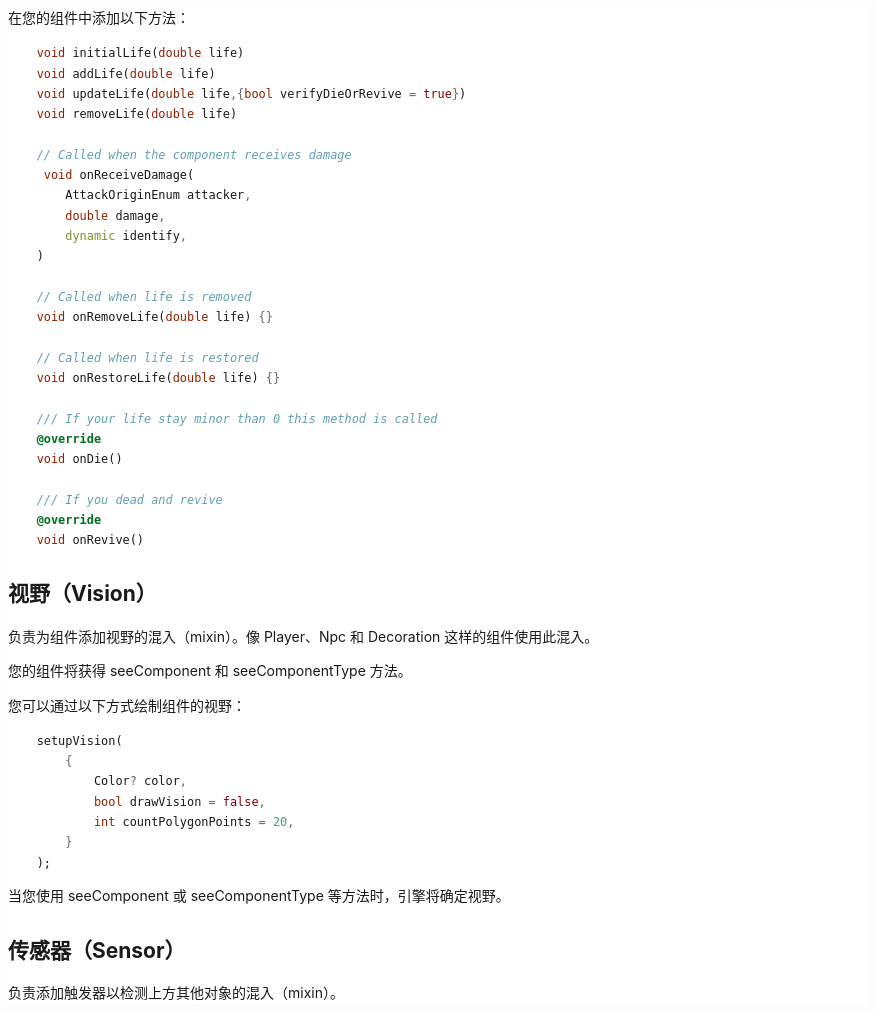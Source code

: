 在您的组件中添加以下方法：

```dart
    void initialLife(double life)
    void addLife(double life)
    void updateLife(double life,{bool verifyDieOrRevive = true})
    void removeLife(double life)
    
    // Called when the component receives damage
     void onReceiveDamage(
        AttackOriginEnum attacker,
        double damage,
        dynamic identify,
    )

    // Called when life is removed
    void onRemoveLife(double life) {}

    // Called when life is restored
    void onRestoreLife(double life) {}

    /// If your life stay minor than 0 this method is called
    @override
    void onDie()

    /// If you dead and revive
    @override
    void onRevive()
```

## 视野（Vision）

负责为组件添加视野的混入（mixin）。像 Player、Npc 和 Decoration 这样的组件使用此混入。

您的组件将获得 seeComponent 和 seeComponentType 方法。

您可以通过以下方式绘制组件的视野：

```dart
    setupVision(
        {
            Color? color,
            bool drawVision = false,
            int countPolygonPoints = 20,
        }
    );
```

当您使用 seeComponent 或 seeComponentType 等方法时，引擎将确定视野。

## 传感器（Sensor）

负责添加触发器以检测上方其他对象的混入（mixin）。
